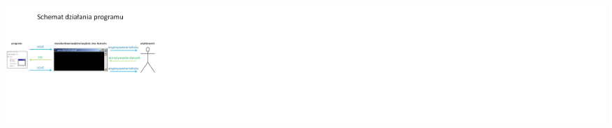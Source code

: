 <img src="https://github.com/JakieToProste/c-plus-plus/blob/master/screen%20shots/12.jpg" width="25%" height="25%" style="background-color: #eee" />